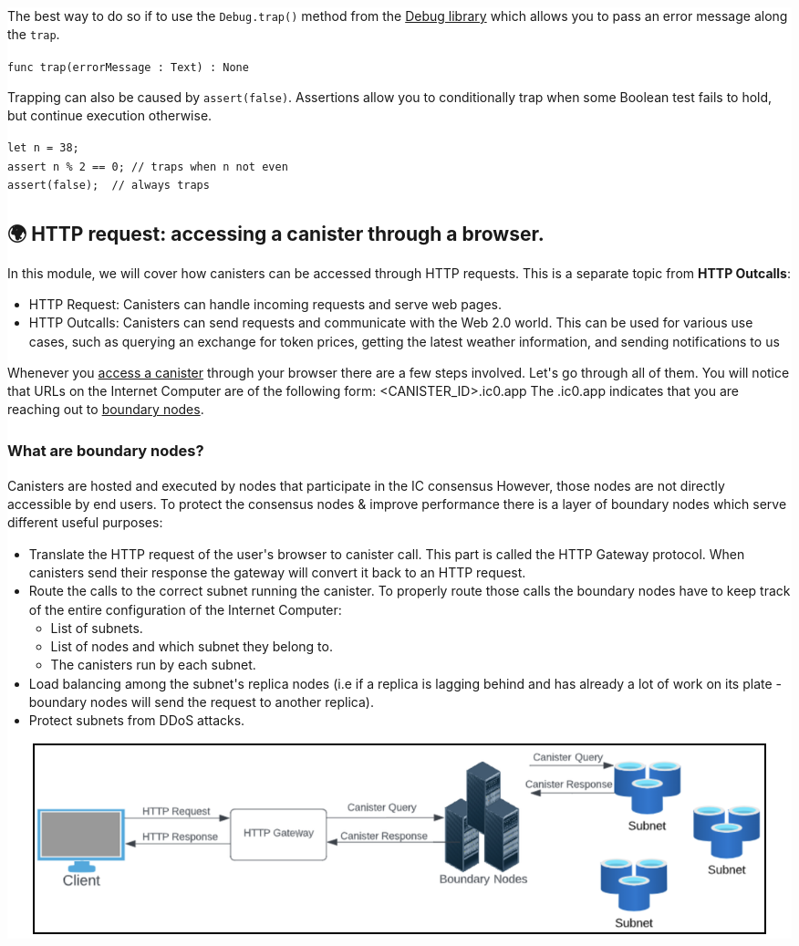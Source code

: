 The best way to do so if to use the `Debug.trap()` method from the [Debug library](https://internetcomputer.org/docs/current/motoko/main/base/Debug) which allows you to pass an error message along the `trap`.
```motoko
func trap(errorMessage : Text) : None
```
Trapping can also be caused by `assert(false)`. Assertions allow you to conditionally trap when some Boolean test fails to hold, but continue execution otherwise.
```motoko
let n = 38;
assert n % 2 == 0; // traps when n not even
assert(false);  // always traps
```

## 🌍 HTTP request: accessing a canister through a browser.
In this module, we will cover how canisters can be accessed through HTTP requests. This is a separate topic from **HTTP Outcalls**:

- HTTP Request: Canisters can handle incoming requests and serve web pages.
- HTTP Outcalls: Canisters can send requests and communicate with the Web 2.0 world. This can be used for various use cases, such as querying an exchange for token prices, getting the latest weather information, and sending notifications to us


Whenever you [access a canister](https://wujxq-qqaaa-aaaaj-qazca-cai.raw.ic0.app/) through your browser there are a few steps involved. Let's go through all of them.
You will notice that URLs on the Internet Computer are of the following form: <CANISTER_ID>.ic0.app The .ic0.app indicates that you are reaching out to [boundary nodes]().

### What are boundary nodes?
Canisters are hosted and executed by nodes that participate in the IC consensus However, those nodes are not directly accessible by end users.
To protect the consensus nodes & improve performance there is a layer of boundary nodes which serve different useful purposes:

- Translate the HTTP request of the user's browser to canister call. This part is called the HTTP Gateway protocol. When canisters send their response the gateway will convert it back to an HTTP request.
- Route the calls to the correct subnet running the canister. To properly route those calls the boundary nodes have to keep track of the entire configuration of the Internet Computer:
    - List of subnets.
    - List of nodes and which subnet they belong to.
    - The canisters run by each subnet.
- Load balancing among the subnet's replica nodes (i.e if a replica is lagging behind and has already a lot of work on its plate - boundary nodes will send the request to another replica).
- Protect subnets from DDoS attacks.

<p align="center"> <img src="./img/http_gateway.png" width="800px" style="border: 2px solid black;"> </p>
